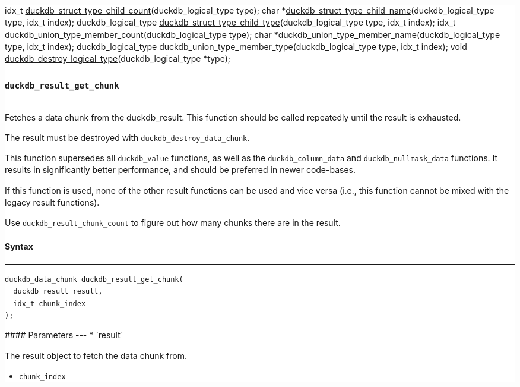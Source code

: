 <span class="kt">idx_t</span> <span class="nf"><a href="#duckdb_struct_type_child_count">duckdb_struct_type_child_count</a></span>(<span class="kt">duckdb_logical_type</span> <span class="k">type</span>);
<span class="kt">char</span> *<span class="nf"><a href="#duckdb_struct_type_child_name">duckdb_struct_type_child_name</a></span>(<span class="kt">duckdb_logical_type</span> <span class="k">type</span>, <span class="kt">idx_t</span> <span class="k">index</span>);
<span class="kt">duckdb_logical_type</span> <span class="nf"><a href="#duckdb_struct_type_child_type">duckdb_struct_type_child_type</a></span>(<span class="kt">duckdb_logical_type</span> <span class="k">type</span>, <span class="kt">idx_t</span> <span class="k">index</span>);
<span class="kt">idx_t</span> <span class="nf"><a href="#duckdb_union_type_member_count">duckdb_union_type_member_count</a></span>(<span class="kt">duckdb_logical_type</span> <span class="k">type</span>);
<span class="kt">char</span> *<span class="nf"><a href="#duckdb_union_type_member_name">duckdb_union_type_member_name</a></span>(<span class="kt">duckdb_logical_type</span> <span class="k">type</span>, <span class="kt">idx_t</span> <span class="k">index</span>);
<span class="kt">duckdb_logical_type</span> <span class="nf"><a href="#duckdb_union_type_member_type">duckdb_union_type_member_type</a></span>(<span class="kt">duckdb_logical_type</span> <span class="k">type</span>, <span class="kt">idx_t</span> <span class="k">index</span>);
<span class="kt">void</span> <span class="nf"><a href="#duckdb_destroy_logical_type">duckdb_destroy_logical_type</a></span>(<span class="kt">duckdb_logical_type</span> *<span class="k">type</span>);
</code></pre></div></div>
### `duckdb_result_get_chunk`
---
Fetches a data chunk from the duckdb_result. This function should be called repeatedly until the result is exhausted.

The result must be destroyed with `duckdb_destroy_data_chunk`.

This function supersedes all `duckdb_value` functions, as well as the `duckdb_column_data` and `duckdb_nullmask_data`
functions. It results in significantly better performance, and should be preferred in newer code-bases.

If this function is used, none of the other result functions can be used and vice versa (i.e., this function cannot be
mixed with the legacy result functions).

Use `duckdb_result_chunk_count` to figure out how many chunks there are in the result.

#### Syntax
---
<div class="language-c highlighter-rouge"><div class="highlight"><pre class="highlight"><code><span class="kt">duckdb_data_chunk</span> <span class="k">duckdb_result_get_chunk</span>(<span class="k">
</span>  <span class="kt">duckdb_result</span> <span class="k">result</span>,<span class="k">
</span>  <span class="kt">idx_t</span> <span class="k">chunk_index
</span>);
</code></pre></div></div>
#### Parameters
---
* `result`

The result object to fetch the data chunk from.
* `chunk_index`

